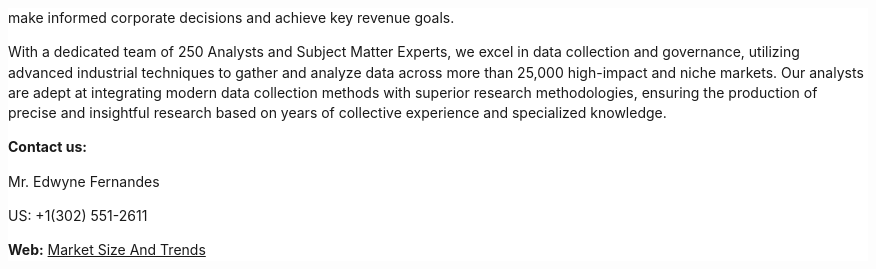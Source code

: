 make informed corporate decisions and achieve key revenue goals.</span></p></div><div class="" data-test-id=""><p><span class="">With a dedicated team of 250 Analysts and Subject Matter Experts, we excel in data collection and governance, utilizing advanced industrial techniques to gather and analyze data across more than 25,000 high-impact and niche markets. Our analysts are adept at integrating modern data collection methods with superior research methodologies, ensuring the production of precise and insightful research based on years of collective experience and specialized knowledge.</span></p></div><div class="" data-test-id=""><p><strong><span class="">Contact us:</span></strong></p></div><div class="" data-test-id=""><p><span class="">Mr. Edwyne Fernandes</span></p></div><div class="" data-test-id=""><p><span class="">US: +1(302) 551-2611<br /></span></p><p><span class=""><strong>Web:</strong> <a href="https://www.marketsizeandtrends.com/" target="_blank">Market Size And Trends</a></span></p></div>
